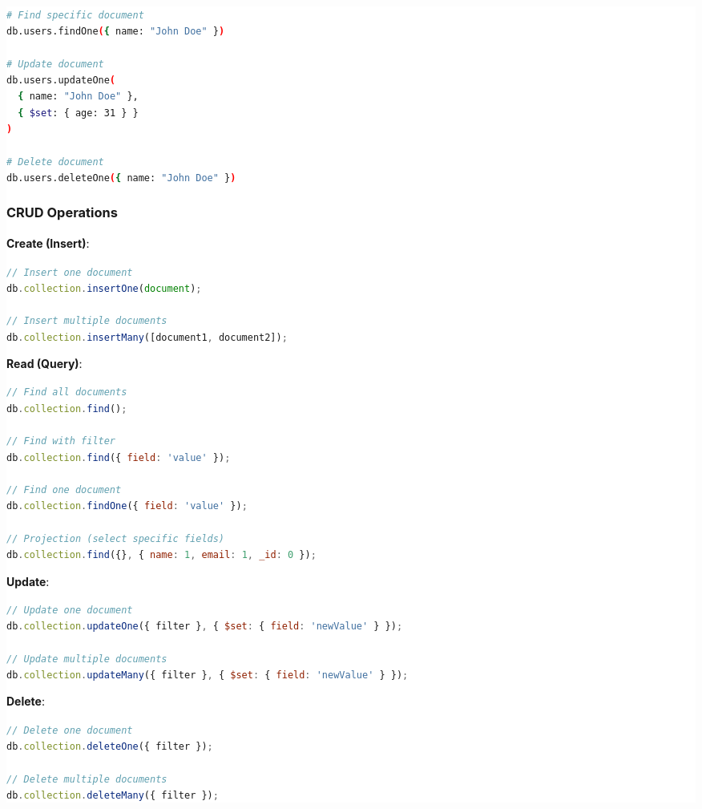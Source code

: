 ```bash
# Find specific document
db.users.findOne({ name: "John Doe" })

# Update document
db.users.updateOne(
  { name: "John Doe" },
  { $set: { age: 31 } }
)

# Delete document
db.users.deleteOne({ name: "John Doe" })
```

### CRUD Operations

**Create (Insert)**:

```javascript
// Insert one document
db.collection.insertOne(document);

// Insert multiple documents
db.collection.insertMany([document1, document2]);
```

**Read (Query)**:

```javascript
// Find all documents
db.collection.find();

// Find with filter
db.collection.find({ field: 'value' });

// Find one document
db.collection.findOne({ field: 'value' });

// Projection (select specific fields)
db.collection.find({}, { name: 1, email: 1, _id: 0 });
```

**Update**:

```javascript
// Update one document
db.collection.updateOne({ filter }, { $set: { field: 'newValue' } });

// Update multiple documents
db.collection.updateMany({ filter }, { $set: { field: 'newValue' } });
```

**Delete**:

```javascript
// Delete one document
db.collection.deleteOne({ filter });

// Delete multiple documents
db.collection.deleteMany({ filter });
```
